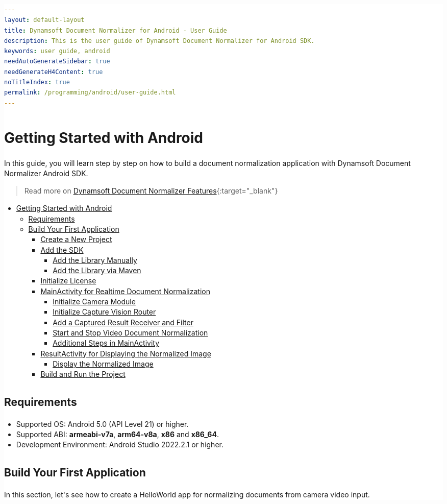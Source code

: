 ```yaml
---
layout: default-layout
title: Dynamsoft Document Normalizer for Android - User Guide
description: This is the user guide of Dynamsoft Document Normalizer for Android SDK.
keywords: user guide, android
needAutoGenerateSidebar: true
needGenerateH4Content: true
noTitleIndex: true
permalink: /programming/android/user-guide.html
---
```


# Getting Started with Android

In this guide, you will learn step by step on how to build a document normalization application with Dynamsoft Document Normalizer Android SDK.

> Read more on [Dynamsoft Document Normalizer Features](https://www.dynamsoft.com/document-normalizer/docs/core/introduction/index.html){:target="_blank"}

- [Getting Started with Android](#getting-started-with-android)
  - [Requirements](#requirements)
  - [Build Your First Application](#build-your-first-application)
    - [Create a New Project](#create-a-new-project)
    - [Add the SDK](#add-the-sdk)
      - [Add the Library Manually](#add-the-library-manually)
      - [Add the Library via Maven](#add-the-library-via-maven)
    - [Initialize License](#initialize-license)
    - [MainActivity for Realtime Document Normalization](#mainactivity-for-realtime-document-normalization)
      - [Initialize Camera Module](#initialize-camera-module)
      - [Initialize Capture Vision Router](#initialize-capture-vision-router)
      - [Add a Captured Result Receiver and Filter](#add-a-captured-result-receiver-and-filter)
      - [Start and Stop Video Document Normalization](#start-and-stop-video-document-normalization)
      - [Additional Steps in MainActivity](#additional-steps-in-mainactivity)
    - [ResultActivity for Displaying the Normalized Image](#resultactivity-for-displaying-the-normalized-image)
      - [Display the Normalized Image](#display-the-normalized-image)
    - [Build and Run the Project](#build-and-run-the-project)

## Requirements

- Supported OS: Android 5.0 (API Level 21) or higher.
- Supported ABI: **armeabi-v7a**, **arm64-v8a**, **x86** and **x86_64**.
- Development Environment: Android Studio 2022.2.1 or higher.

## Build Your First Application

In this section, let's see how to create a HelloWorld app for normalizing documents from camera video input.
